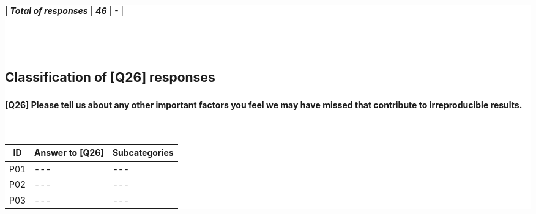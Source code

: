 | **_Total of responses_**                         | **_46_** | \-            |


<br><br>

## Classification of [Q26] responses

#### [Q26] Please tell us about any other important factors you feel we may have missed that contribute to irreproducible results.

<br>

| ID   | Answer to [Q26]                                                                                                                                                                                                                                                                                                                                                                                                                                                                                                                                                                                                               | Subcategories                                                                                                                                                                                                                                                                                                                                            |
| ---- | ----------------------------------------------------------------------------------------------------------------------------------------------------------------------------------------------------------------------------------------------------------------------------------------------------------------------------------------------------------------------------------------------------------------------------------------------------------------------------------------------------------------------------------------------------------------------------------------------------------------------------- | -------------------------------------------------------------------------------------------------------------------------------------------------------------------------------------------------------------------------------------------------------------------------------------------------------------------------------------------------------- |
| P01  | \---                                                                                                                                                                                                                                                                                                                                                                                                                                                                                                                                                                                                                          | \---                                                                                                                                                                                                                                                                                                                                                     |
| P02  | \---                                                                                                                                                                                                                                                                                                                                                                                                                                                                                                                                                                                                                          | \---                                                                                                                                                                                                                                                                                                                                                     |
| P03  | \---                                                                                                                                                                                                                                                                                                                                                                                                                                                                                                                                                                                                                          | \---                                                                                                                                                                                                                                                                                                                                                     |

[^1]: This information was censored because it contains sensitive data that could allow the respondent to be identified.